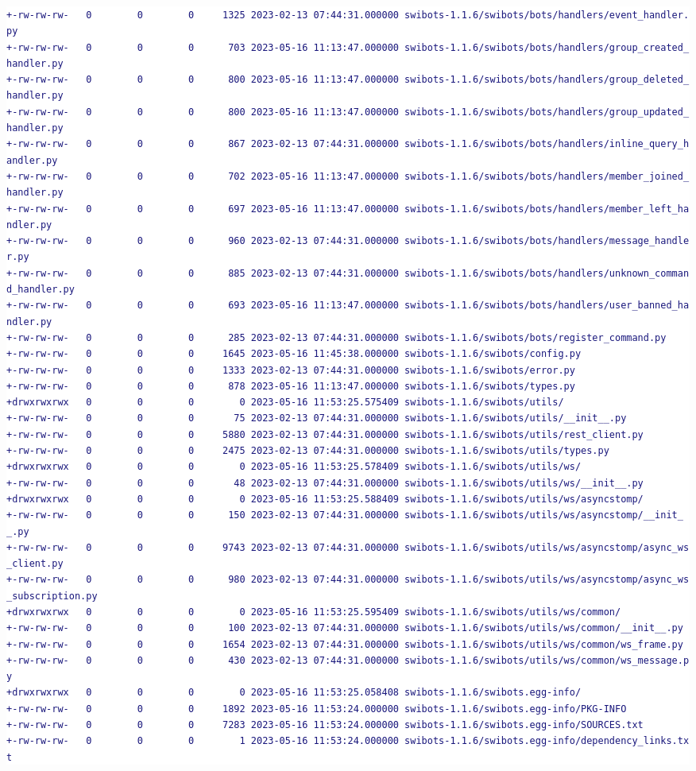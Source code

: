 ```diff
+-rw-rw-rw-   0        0        0     1325 2023-02-13 07:44:31.000000 swibots-1.1.6/swibots/bots/handlers/event_handler.py
+-rw-rw-rw-   0        0        0      703 2023-05-16 11:13:47.000000 swibots-1.1.6/swibots/bots/handlers/group_created_handler.py
+-rw-rw-rw-   0        0        0      800 2023-05-16 11:13:47.000000 swibots-1.1.6/swibots/bots/handlers/group_deleted_handler.py
+-rw-rw-rw-   0        0        0      800 2023-05-16 11:13:47.000000 swibots-1.1.6/swibots/bots/handlers/group_updated_handler.py
+-rw-rw-rw-   0        0        0      867 2023-02-13 07:44:31.000000 swibots-1.1.6/swibots/bots/handlers/inline_query_handler.py
+-rw-rw-rw-   0        0        0      702 2023-05-16 11:13:47.000000 swibots-1.1.6/swibots/bots/handlers/member_joined_handler.py
+-rw-rw-rw-   0        0        0      697 2023-05-16 11:13:47.000000 swibots-1.1.6/swibots/bots/handlers/member_left_handler.py
+-rw-rw-rw-   0        0        0      960 2023-02-13 07:44:31.000000 swibots-1.1.6/swibots/bots/handlers/message_handler.py
+-rw-rw-rw-   0        0        0      885 2023-02-13 07:44:31.000000 swibots-1.1.6/swibots/bots/handlers/unknown_command_handler.py
+-rw-rw-rw-   0        0        0      693 2023-05-16 11:13:47.000000 swibots-1.1.6/swibots/bots/handlers/user_banned_handler.py
+-rw-rw-rw-   0        0        0      285 2023-02-13 07:44:31.000000 swibots-1.1.6/swibots/bots/register_command.py
+-rw-rw-rw-   0        0        0     1645 2023-05-16 11:45:38.000000 swibots-1.1.6/swibots/config.py
+-rw-rw-rw-   0        0        0     1333 2023-02-13 07:44:31.000000 swibots-1.1.6/swibots/error.py
+-rw-rw-rw-   0        0        0      878 2023-05-16 11:13:47.000000 swibots-1.1.6/swibots/types.py
+drwxrwxrwx   0        0        0        0 2023-05-16 11:53:25.575409 swibots-1.1.6/swibots/utils/
+-rw-rw-rw-   0        0        0       75 2023-02-13 07:44:31.000000 swibots-1.1.6/swibots/utils/__init__.py
+-rw-rw-rw-   0        0        0     5880 2023-02-13 07:44:31.000000 swibots-1.1.6/swibots/utils/rest_client.py
+-rw-rw-rw-   0        0        0     2475 2023-02-13 07:44:31.000000 swibots-1.1.6/swibots/utils/types.py
+drwxrwxrwx   0        0        0        0 2023-05-16 11:53:25.578409 swibots-1.1.6/swibots/utils/ws/
+-rw-rw-rw-   0        0        0       48 2023-02-13 07:44:31.000000 swibots-1.1.6/swibots/utils/ws/__init__.py
+drwxrwxrwx   0        0        0        0 2023-05-16 11:53:25.588409 swibots-1.1.6/swibots/utils/ws/asyncstomp/
+-rw-rw-rw-   0        0        0      150 2023-02-13 07:44:31.000000 swibots-1.1.6/swibots/utils/ws/asyncstomp/__init__.py
+-rw-rw-rw-   0        0        0     9743 2023-02-13 07:44:31.000000 swibots-1.1.6/swibots/utils/ws/asyncstomp/async_ws_client.py
+-rw-rw-rw-   0        0        0      980 2023-02-13 07:44:31.000000 swibots-1.1.6/swibots/utils/ws/asyncstomp/async_ws_subscription.py
+drwxrwxrwx   0        0        0        0 2023-05-16 11:53:25.595409 swibots-1.1.6/swibots/utils/ws/common/
+-rw-rw-rw-   0        0        0      100 2023-02-13 07:44:31.000000 swibots-1.1.6/swibots/utils/ws/common/__init__.py
+-rw-rw-rw-   0        0        0     1654 2023-02-13 07:44:31.000000 swibots-1.1.6/swibots/utils/ws/common/ws_frame.py
+-rw-rw-rw-   0        0        0      430 2023-02-13 07:44:31.000000 swibots-1.1.6/swibots/utils/ws/common/ws_message.py
+drwxrwxrwx   0        0        0        0 2023-05-16 11:53:25.058408 swibots-1.1.6/swibots.egg-info/
+-rw-rw-rw-   0        0        0     1892 2023-05-16 11:53:24.000000 swibots-1.1.6/swibots.egg-info/PKG-INFO
+-rw-rw-rw-   0        0        0     7283 2023-05-16 11:53:24.000000 swibots-1.1.6/swibots.egg-info/SOURCES.txt
+-rw-rw-rw-   0        0        0        1 2023-05-16 11:53:24.000000 swibots-1.1.6/swibots.egg-info/dependency_links.txt
```
